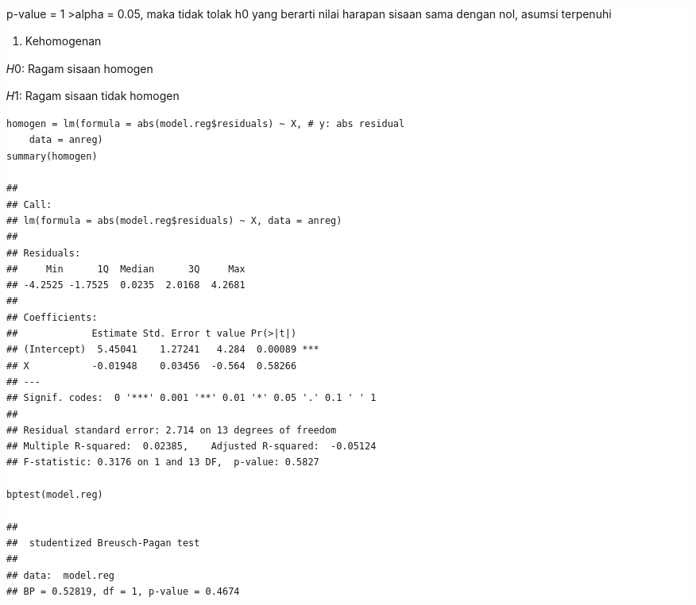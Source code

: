 p-value = 1 &gt;alpha = 0.05, maka tidak tolak h0 yang berarti nilai
harapan sisaan sama dengan nol, asumsi terpenuhi

1.  Kehomogenan

𝐻0: Ragam sisaan homogen

𝐻1: Ragam sisaan tidak homogen

    homogen = lm(formula = abs(model.reg$residuals) ~ X, # y: abs residual
        data = anreg)
    summary(homogen)

    ## 
    ## Call:
    ## lm(formula = abs(model.reg$residuals) ~ X, data = anreg)
    ## 
    ## Residuals:
    ##     Min      1Q  Median      3Q     Max 
    ## -4.2525 -1.7525  0.0235  2.0168  4.2681 
    ## 
    ## Coefficients:
    ##             Estimate Std. Error t value Pr(>|t|)    
    ## (Intercept)  5.45041    1.27241   4.284  0.00089 ***
    ## X           -0.01948    0.03456  -0.564  0.58266    
    ## ---
    ## Signif. codes:  0 '***' 0.001 '**' 0.01 '*' 0.05 '.' 0.1 ' ' 1
    ## 
    ## Residual standard error: 2.714 on 13 degrees of freedom
    ## Multiple R-squared:  0.02385,    Adjusted R-squared:  -0.05124 
    ## F-statistic: 0.3176 on 1 and 13 DF,  p-value: 0.5827

    bptest(model.reg)

    ## 
    ##  studentized Breusch-Pagan test
    ## 
    ## data:  model.reg
    ## BP = 0.52819, df = 1, p-value = 0.4674
